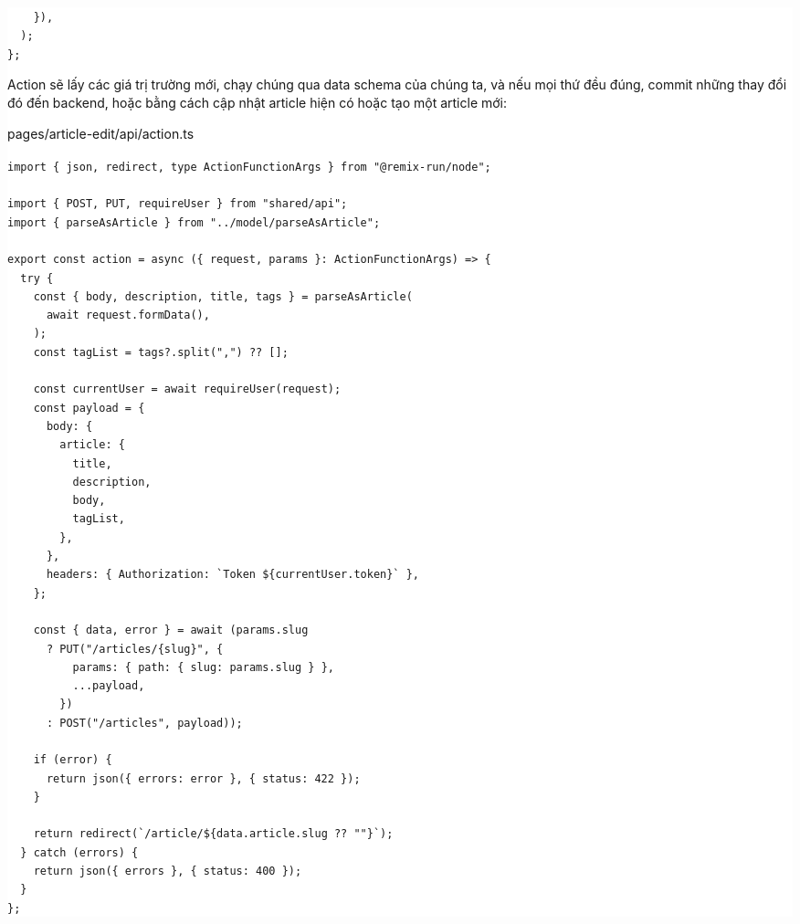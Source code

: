 ```
    }),
  );
};
```

Action sẽ lấy các giá trị trường mới, chạy chúng qua data schema của chúng ta, và nếu mọi thứ đều đúng, commit những thay đổi đó đến backend, hoặc bằng cách cập nhật article hiện có hoặc tạo một article mới:

pages/article-edit/api/action.ts

```
import { json, redirect, type ActionFunctionArgs } from "@remix-run/node";

import { POST, PUT, requireUser } from "shared/api";
import { parseAsArticle } from "../model/parseAsArticle";

export const action = async ({ request, params }: ActionFunctionArgs) => {
  try {
    const { body, description, title, tags } = parseAsArticle(
      await request.formData(),
    );
    const tagList = tags?.split(",") ?? [];

    const currentUser = await requireUser(request);
    const payload = {
      body: {
        article: {
          title,
          description,
          body,
          tagList,
        },
      },
      headers: { Authorization: `Token ${currentUser.token}` },
    };

    const { data, error } = await (params.slug
      ? PUT("/articles/{slug}", {
          params: { path: { slug: params.slug } },
          ...payload,
        })
      : POST("/articles", payload));

    if (error) {
      return json({ errors: error }, { status: 422 });
    }

    return redirect(`/article/${data.article.slug ?? ""}`);
  } catch (errors) {
    return json({ errors }, { status: 400 });
  }
};
```
